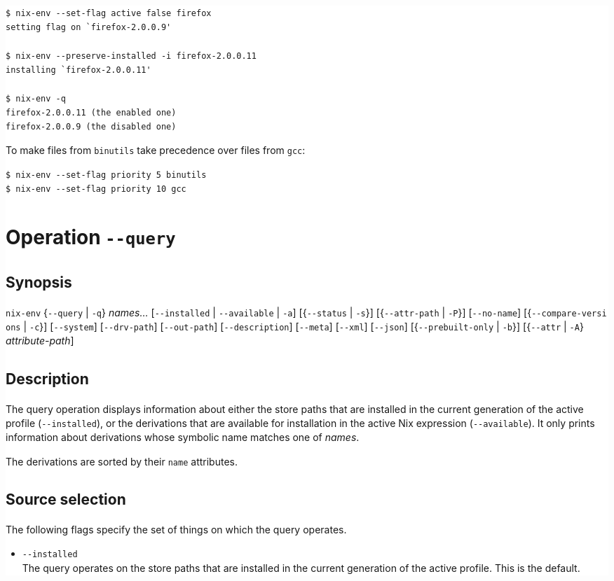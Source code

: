     $ nix-env --set-flag active false firefox
    setting flag on `firefox-2.0.0.9'

    $ nix-env --preserve-installed -i firefox-2.0.0.11
    installing `firefox-2.0.0.11'

    $ nix-env -q
    firefox-2.0.0.11 (the enabled one)
    firefox-2.0.0.9 (the disabled one)

To make files from `binutils` take precedence over files from `gcc`:

    $ nix-env --set-flag priority 5 binutils
    $ nix-env --set-flag priority 10 gcc

# Operation `--query`

## Synopsis

`nix-env` {`--query` | `-q`} *names…*
  [`--installed` | `--available` | `-a`]
  [{`--status` | `-s`}]
  [{`--attr-path` | `-P`}]
  [`--no-name`]
  [{`--compare-versions` | `-c`}]
  [`--system`]
  [`--drv-path`]
  [`--out-path`]
  [`--description`]
  [`--meta`]
  [`--xml`]
  [`--json`]
  [{`--prebuilt-only` | `-b`}]
  [{`--attr` | `-A`} *attribute-path*]

## Description

The query operation displays information about either the store paths
that are installed in the current generation of the active profile
(`--installed`), or the derivations that are available for installation
in the active Nix expression (`--available`). It only prints information
about derivations whose symbolic name matches one of *names*.

The derivations are sorted by their `name` attributes.

## Source selection

The following flags specify the set of things on which the query
operates.

  - `--installed`  
    The query operates on the store paths that are installed in the
    current generation of the active profile. This is the default.
